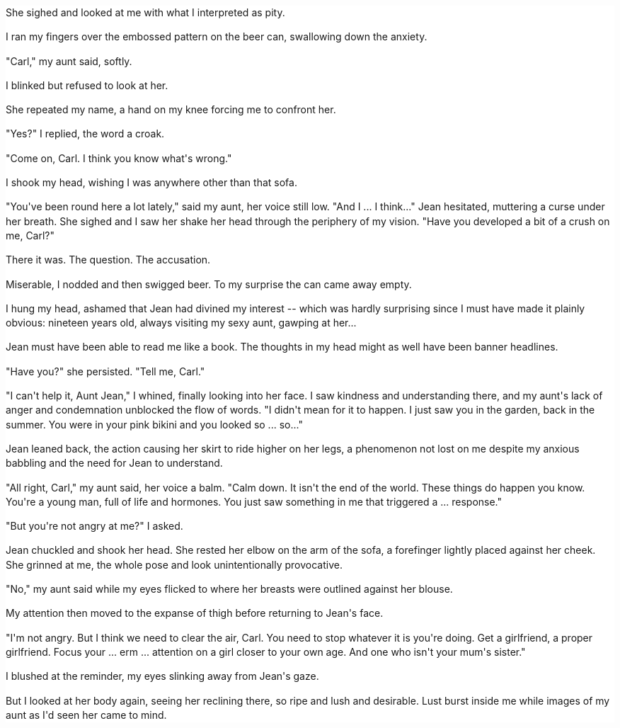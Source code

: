 She sighed and looked at me with what I interpreted as pity. 

I ran my fingers over the embossed pattern on the beer can, swallowing down the anxiety. 

"Carl," my aunt said, softly. 

I blinked but refused to look at her. 

She repeated my name, a hand on my knee forcing me to confront her. 

"Yes?" I replied, the word a croak. 

"Come on, Carl. I think you know what's wrong." 

I shook my head, wishing I was anywhere other than that sofa. 

"You've been round here a lot lately," said my aunt, her voice still low. "And I ... I think..." Jean hesitated, muttering a curse under her breath. She sighed and I saw her shake her head through the periphery of my vision. "Have you developed a bit of a crush on me, Carl?" 

There it was. The question. The accusation. 

Miserable, I nodded and then swigged beer. To my surprise the can came away empty. 

I hung my head, ashamed that Jean had divined my interest -- which was hardly surprising since I must have made it plainly obvious: nineteen years old, always visiting my sexy aunt, gawping at her... 

Jean must have been able to read me like a book. The thoughts in my head might as well have been banner headlines. 

"Have you?" she persisted. "Tell me, Carl." 

"I can't help it, Aunt Jean," I whined, finally looking into her face. I saw kindness and understanding there, and my aunt's lack of anger and condemnation unblocked the flow of words. "I didn't mean for it to happen. I just saw you in the garden, back in the summer. You were in your pink bikini and you looked so ... so..." 

Jean leaned back, the action causing her skirt to ride higher on her legs, a phenomenon not lost on me despite my anxious babbling and the need for Jean to understand. 

"All right, Carl," my aunt said, her voice a balm. "Calm down. It isn't the end of the world. These things do happen you know. You're a young man, full of life and hormones. You just saw something in me that triggered a ... response." 

"But you're not angry at me?" I asked. 

Jean chuckled and shook her head. She rested her elbow on the arm of the sofa, a forefinger lightly placed against her cheek. She grinned at me, the whole pose and look unintentionally provocative. 

"No," my aunt said while my eyes flicked to where her breasts were outlined against her blouse. 

My attention then moved to the expanse of thigh before returning to Jean's face. 

"I'm not angry. But I think we need to clear the air, Carl. You need to stop whatever it is you're doing. Get a girlfriend, a proper girlfriend. Focus your ... erm ... attention on a girl closer to your own age. And one who isn't your mum's sister." 

I blushed at the reminder, my eyes slinking away from Jean's gaze. 

But I looked at her body again, seeing her reclining there, so ripe and lush and desirable. Lust burst inside me while images of my aunt as I'd seen her came to mind. 
